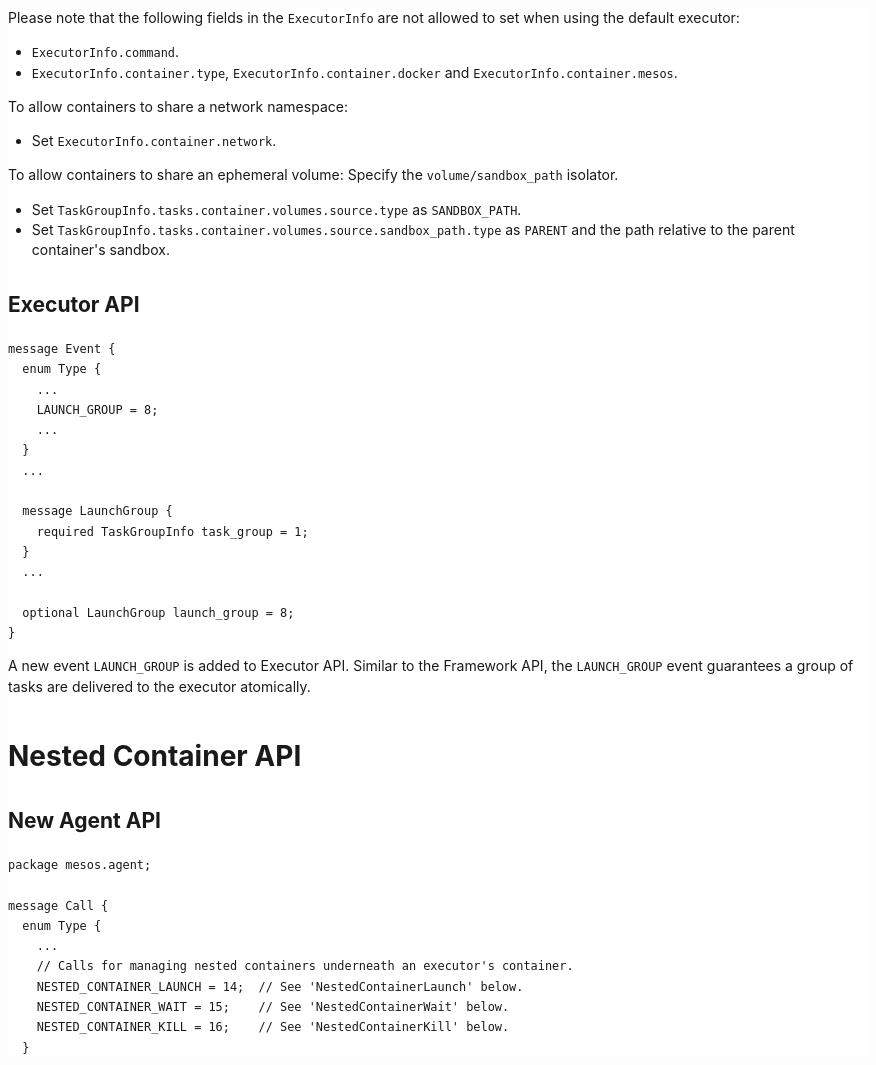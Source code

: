 Please note that the following fields in the `ExecutorInfo` are not allowed to set when using the default executor:
* `ExecutorInfo.command`.
* `ExecutorInfo.container.type`, `ExecutorInfo.container.docker` and `ExecutorInfo.container.mesos`.

To allow containers to share a network namespace:
* Set `ExecutorInfo.container.network`.

To allow containers to share an ephemeral volume:
Specify the `volume/sandbox_path` isolator.
* Set `TaskGroupInfo.tasks.container.volumes.source.type` as `SANDBOX_PATH`.
* Set `TaskGroupInfo.tasks.container.volumes.source.sandbox_path.type` as `PARENT` and the path relative to the parent container's sandbox.

## Executor API

    message Event {
      enum Type {
        ...
        LAUNCH_GROUP = 8;
        ...
      }
      ...

      message LaunchGroup {
        required TaskGroupInfo task_group = 1;
      }
      ...

      optional LaunchGroup launch_group = 8;
    }

A new event `LAUNCH_GROUP` is added to Executor API. Similar to the
Framework API, the `LAUNCH_GROUP` event guarantees a group of tasks
are delivered to the executor atomically.

# Nested Container API


## New Agent API

    package mesos.agent;

    message Call {
      enum Type {
        ...
        // Calls for managing nested containers underneath an executor's container.
        NESTED_CONTAINER_LAUNCH = 14;  // See 'NestedContainerLaunch' below.
        NESTED_CONTAINER_WAIT = 15;    // See 'NestedContainerWait' below.
        NESTED_CONTAINER_KILL = 16;    // See 'NestedContainerKill' below.
      }

